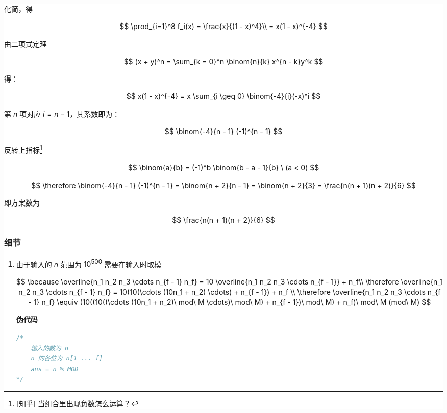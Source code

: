 化简，得

$$
    \prod_{i=1}^8 f_i(x) = \frac{x}{(1 - x)^4}\\
    = x(1 - x)^{-4}
$$

由二项式定理

$$
    (x + y)^n = \sum_{k = 0}^n \binom{n}{k} x^{n - k}y^k
$$

得：

$$
    x(1 - x)^{-4} = x \sum_{i \geq 0} \binom{-4}{i}(-x)^i
$$

第 $n$ 项对应 $i = n - 1$，其系数即为：

$$
    \binom{-4}{n - 1} (-1)^{n - 1}
$$

反转上指标[^反转上指标]

$$
    \binom{a}{b} = (-1)^b \binom{b - a - 1}{b} \ (a < 0)
$$

$$
    \therefore \binom{-4}{n - 1} (-1)^{n - 1} = \binom{n + 2}{n - 1} = \binom{n + 2}{3} = \frac{n(n + 1)(n + 2)}{6}
$$

即方案数为

$$
    \frac{n(n + 1)(n + 2)}{6}
$$

### 细节

1. 由于输入的 $n$ 范围为 $10^{500}$ 需要在输入时取模

    $$
        \because \overline{n_1 n_2 n_3 \cdots n_{f - 1} n_f} = 10 \overline{n_1 n_2 n_3 \cdots n_{f - 1}} + n_f\\
        \therefore \overline{n_1 n_2 n_3 \cdots n_{f - 1} n_f} = 10(10(\cdots (10n_1 + n_2) \cdots) + n_{f - 1}) + n_f \\
        \therefore \overline{n_1 n_2 n_3 \cdots n_{f - 1} n_f} \equiv (10((10((\cdots (10n_1 + n_2)\ mod\ M \cdots)\ mod\ M) + n_{f - 1})\ mod\ M) + n_f)\ mod\ M (mod\ M)
    $$

    **伪代码**

    ```cpp
    /*
        输入的数为 n
        n 的各位为 n[1 ... f]
        ans = n % MOD
    */


[^反转上指标]: [[知乎] 当组合里出现负数怎么运算？](https://www.zhihu.com/question/268134502/answer/1358799081)